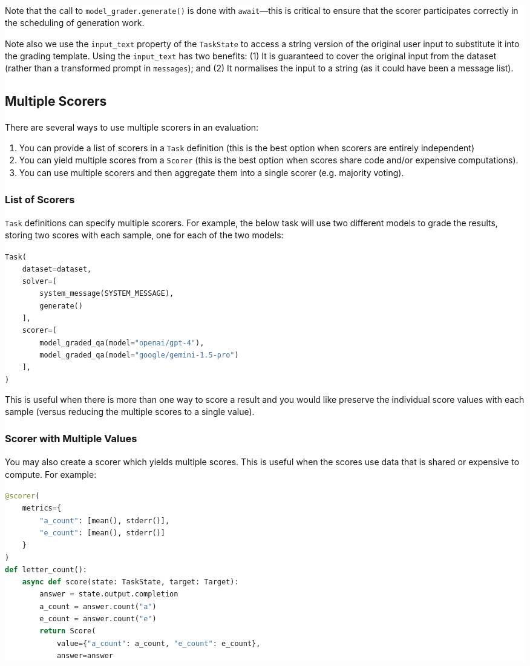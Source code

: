Note that the call to `model_grader.generate()` is done with
`await`—this is critical to ensure that the scorer participates
correctly in the scheduling of generation work.

Note also we use the `input_text` property of the `TaskState` to access
a string version of the original user input to substitute it into the
grading template. Using the `input_text` has two benefits: (1) It is
guaranteed to cover the original input from the dataset (rather than a
transformed prompt in `messages`); and (2) It normalises the input to a
string (as it could have been a message list).

## Multiple Scorers

There are several ways to use multiple scorers in an evaluation:

1.  You can provide a list of scorers in a `Task` definition (this is
    the best option when scorers are entirely independent)
2.  You can yield multiple scores from a `Scorer` (this is the best
    option when scores share code and/or expensive computations).
3.  You can use multiple scorers and then aggregate them into a single
    scorer (e.g. majority voting).

### List of Scorers

`Task` definitions can specify multiple scorers. For example, the below
task will use two different models to grade the results, storing two
scores with each sample, one for each of the two models:

``` python
Task(
    dataset=dataset,
    solver=[
        system_message(SYSTEM_MESSAGE),
        generate()
    ],
    scorer=[
        model_graded_qa(model="openai/gpt-4"), 
        model_graded_qa(model="google/gemini-1.5-pro")
    ],
)
```

This is useful when there is more than one way to score a result and you
would like preserve the individual score values with each sample (versus
reducing the multiple scores to a single value).

### Scorer with Multiple Values

You may also create a scorer which yields multiple scores. This is
useful when the scores use data that is shared or expensive to compute.
For example:

``` python
@scorer(
    metrics={
        "a_count": [mean(), stderr()],
        "e_count": [mean(), stderr()]
    }
)
def letter_count():
    async def score(state: TaskState, target: Target):
        answer = state.output.completion
        a_count = answer.count("a")
        e_count = answer.count("e")
        return Score(
            value={"a_count": a_count, "e_count": e_count},
            answer=answer
```